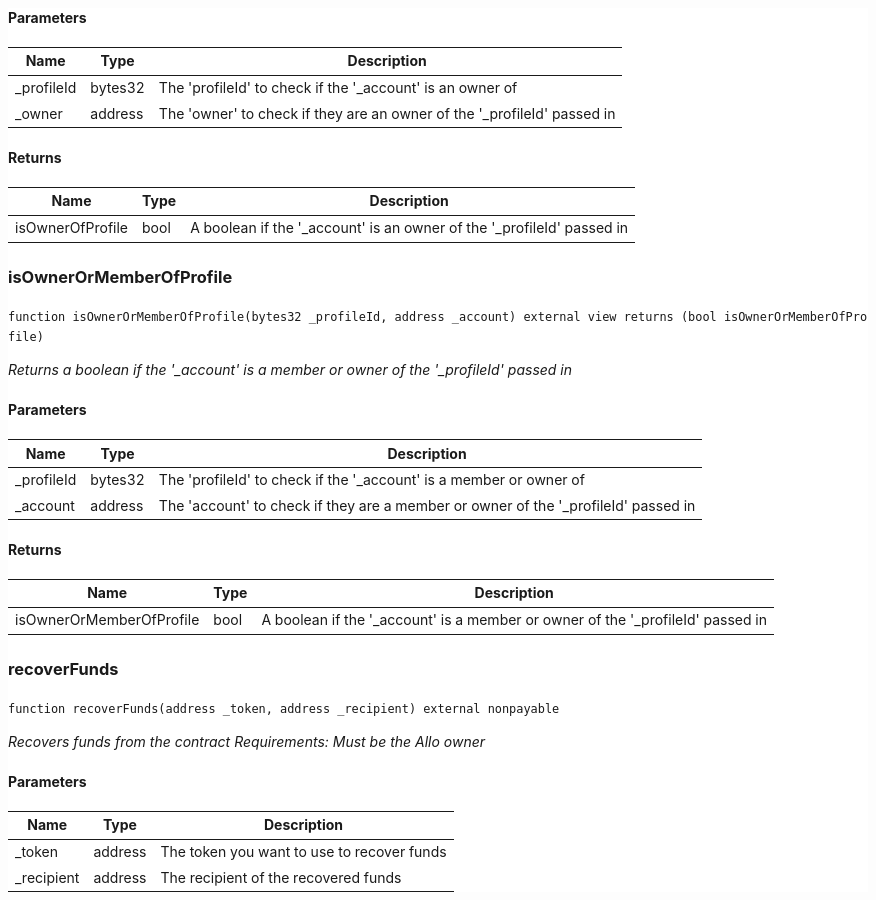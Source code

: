#### Parameters

| Name | Type | Description |
|---|---|---|
| _profileId | bytes32 | The &#39;profileId&#39; to check if the &#39;_account&#39; is an owner of |
| _owner | address | The &#39;owner&#39; to check if they are an owner of the &#39;_profileId&#39; passed in |

#### Returns

| Name | Type | Description |
|---|---|---|
| isOwnerOfProfile | bool | A boolean if the &#39;_account&#39; is an owner of the &#39;_profileId&#39; passed in |

### isOwnerOrMemberOfProfile

```solidity
function isOwnerOrMemberOfProfile(bytes32 _profileId, address _account) external view returns (bool isOwnerOrMemberOfProfile)
```



*Returns a boolean if the &#39;_account&#39; is a member or owner of the &#39;_profileId&#39; passed in*

#### Parameters

| Name | Type | Description |
|---|---|---|
| _profileId | bytes32 | The &#39;profileId&#39; to check if the &#39;_account&#39; is a member or owner of |
| _account | address | The &#39;account&#39; to check if they are a member or owner of the &#39;_profileId&#39; passed in |

#### Returns

| Name | Type | Description |
|---|---|---|
| isOwnerOrMemberOfProfile | bool | A boolean if the &#39;_account&#39; is a member or owner of the &#39;_profileId&#39; passed in |

### recoverFunds

```solidity
function recoverFunds(address _token, address _recipient) external nonpayable
```



*Recovers funds from the contract Requirements: Must be the Allo owner*

#### Parameters

| Name | Type | Description |
|---|---|---|
| _token | address | The token you want to use to recover funds |
| _recipient | address | The recipient of the recovered funds |
